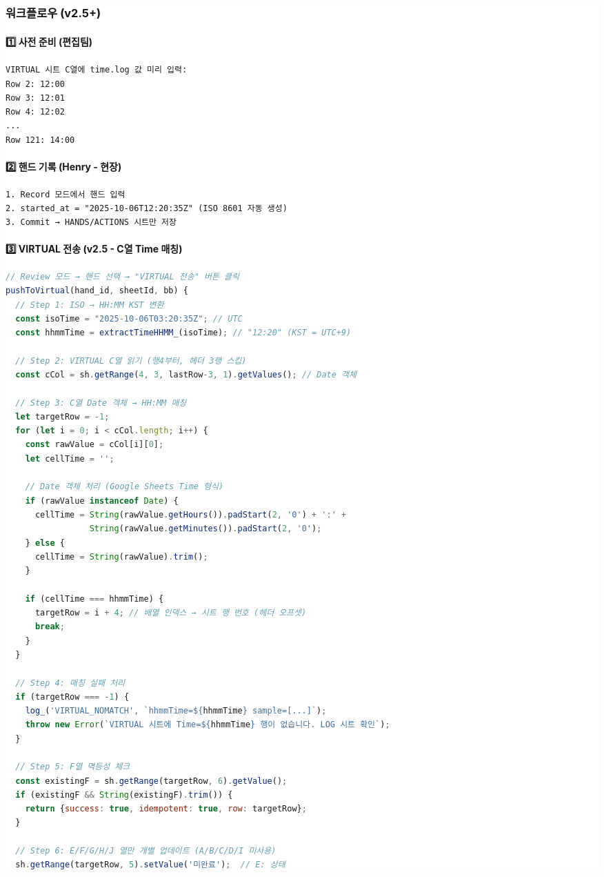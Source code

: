 ### 워크플로우 (v2.5+)

#### 1️⃣ 사전 준비 (편집팀)
```
VIRTUAL 시트 C열에 time.log 값 미리 입력:
Row 2: 12:00
Row 3: 12:01
Row 4: 12:02
...
Row 121: 14:00
```

#### 2️⃣ 핸드 기록 (Henry - 현장)
```
1. Record 모드에서 핸드 입력
2. started_at = "2025-10-06T12:20:35Z" (ISO 8601 자동 생성)
3. Commit → HANDS/ACTIONS 시트만 저장
```

#### 3️⃣ VIRTUAL 전송 (v2.5 - C열 Time 매칭)
```javascript
// Review 모드 → 핸드 선택 → "VIRTUAL 전송" 버튼 클릭
pushToVirtual(hand_id, sheetId, bb) {
  // Step 1: ISO → HH:MM KST 변환
  const isoTime = "2025-10-06T03:20:35Z"; // UTC
  const hhmmTime = extractTimeHHMM_(isoTime); // "12:20" (KST = UTC+9)

  // Step 2: VIRTUAL C열 읽기 (행4부터, 헤더 3행 스킵)
  const cCol = sh.getRange(4, 3, lastRow-3, 1).getValues(); // Date 객체

  // Step 3: C열 Date 객체 → HH:MM 매칭
  let targetRow = -1;
  for (let i = 0; i < cCol.length; i++) {
    const rawValue = cCol[i][0];
    let cellTime = '';

    // Date 객체 처리 (Google Sheets Time 형식)
    if (rawValue instanceof Date) {
      cellTime = String(rawValue.getHours()).padStart(2, '0') + ':' +
                 String(rawValue.getMinutes()).padStart(2, '0');
    } else {
      cellTime = String(rawValue).trim();
    }

    if (cellTime === hhmmTime) {
      targetRow = i + 4; // 배열 인덱스 → 시트 행 번호 (헤더 오프셋)
      break;
    }
  }

  // Step 4: 매칭 실패 처리
  if (targetRow === -1) {
    log_('VIRTUAL_NOMATCH', `hhmmTime=${hhmmTime} sample=[...]`);
    throw new Error(`VIRTUAL 시트에 Time=${hhmmTime} 행이 없습니다. LOG 시트 확인`);
  }

  // Step 5: F열 멱등성 체크
  const existingF = sh.getRange(targetRow, 6).getValue();
  if (existingF && String(existingF).trim()) {
    return {success: true, idempotent: true, row: targetRow};
  }

  // Step 6: E/F/G/H/J 열만 개별 업데이트 (A/B/C/D/I 미사용)
  sh.getRange(targetRow, 5).setValue('미완료');  // E: 상태
```